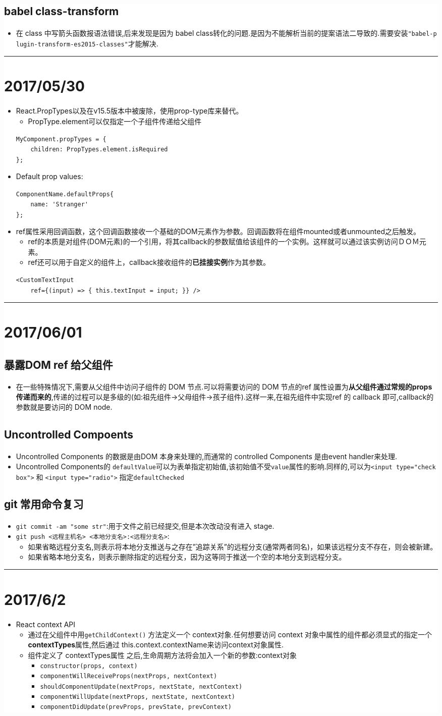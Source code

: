 ## babel class-transform
- 在 class 中写箭头函数报语法错误,后来发现是因为 babel class转化的问题.是因为不能解析当前的提案语法二导致的.需要安装`"babel-plugin-transform-es2015-classes"`才能解决.

-----------
# 2017/05/30
- React.PropTypes以及在v15.5版本中被废除，使用prop-type库来替代。
	+ PropType.element可以仅指定一个子组件传递给父组件
	```
	MyComponent.propTypes = {
  		children: PropTypes.element.isRequired
	};
	```
- Default prop values:
	```
	ComponentName.defaultProps{
  		name: 'Stranger'
	};
	```
- ref属性采用回调函数，这个回调函数接收一个基础的DOM元素作为参数。回调函数将在组件mounted或者unmounted之后触发。
	+ ref的本质是对组件(DOM元素)的一个引用，将其callback的参数赋值给该组件的一个实例。这样就可以通过该实例访问ＤＯＭ元素。
	+ ref还可以用于自定义的组件上，callback接收组件的**已挂接实例**作为其参数。
	```
	<CustomTextInput
        ref={(input) => { this.textInput = input; }} />
	```	
	
----------
# 2017/06/01
## 暴露DOM ref 给父组件
- 在一些特殊情况下,需要从父组件中访问子组件的 DOM 节点.可以将需要访问的 DOM 节点的ref 属性设置为**从父组件通过常规的props传递而来的**,传递的过程可以是多级的(如:祖先组件->父母组件->孩子组件).这样一来,在祖先组件中实现ref 的 callback 即可,callback的参数就是要访问的 DOM node. 

## Uncontrolled Compoents
- Uncontrolled Components 的数据是由DOM 本身来处理的,而通常的 controlled Components 是由event handler来处理. 
- Uncontrolled Components的 `defaultValue`可以为表单指定初始值,该初始值不受`value`属性的影响.同样的,可以为`<input type="checkbox">` 和 `<input type="radio">` 指定`defaultChecked`

## git 常用命令复习
- `git commit -am "some str"`:用于文件之前已经提交,但是本次改动没有进入 stage.
- `git push <远程主机名> <本地分支名>:<远程分支名>`:
	+ 如果省略远程分支名,则表示将本地分支推送与之存在”追踪关系”的远程分支(通常两者同名)，如果该远程分支不存在，则会被新建。
	+ 如果省略本地分支名，则表示删除指定的远程分支，因为这等同于推送一个空的本地分支到远程分支。
	
	
----------
# 2017/6/2
- React context API
	+ 通过在父组件中用`getChildContext()` 方法定义一个 context对象.任何想要访问 context 对象中属性的组件都必须显式的指定一个 **contextTypes**属性,然后通过 this.context.contextName来访问context对象属性.
	+ 组件定义了 contextTypes属性 之后,生命周期方法将会加入一个新的参数:context对象
		+ `constructor(props, context)`
		+ `componentWillReceiveProps(nextProps, nextContext)`
		+ `shouldComponentUpdate(nextProps, nextState, nextContext)`
		+ `componentWillUpdate(nextProps, nextState, nextContext)`
		+ `componentDidUpdate(prevProps, prevState, prevContext)`